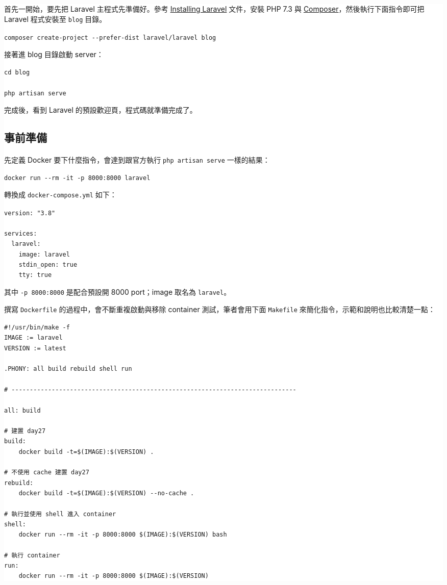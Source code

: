 首先一開始，要先把 Laravel 主程式先準備好。參考 [Installing Laravel](https://laravel.com/docs/8.x#installing-laravel) 文件，安裝 PHP 7.3 與 [Composer](https://getcomposer.org/)，然後執行下面指令即可把 Laravel 程式安裝至 `blog` 目錄。

```
composer create-project --prefer-dist laravel/laravel blog
```

接著進 blog 目錄啟動 server：

```
cd blog

php artisan serve
```

完成後，看到 Laravel 的預設歡迎頁，程式碼就準備完成了。

## 事前準備

先定義 Docker 要下什麼指令，會達到跟官方執行 `php artisan serve` 一樣的結果：

```
docker run --rm -it -p 8000:8000 laravel
```

轉換成 `docker-compose.yml` 如下：

```
version: "3.8"

services:
  laravel:
    image: laravel
    stdin_open: true
    tty: true
```

其中 `-p 8000:8000` 是配合預設開 8000 port；image 取名為 `laravel`。

撰寫 `Dockerfile` 的過程中，會不斷重複啟動與移除 container 測試，筆者會用下面 `Makefile` 來簡化指令，示範和說明也比較清楚一點：

```
#!/usr/bin/make -f
IMAGE := laravel
VERSION := latest

.PHONY: all build rebuild shell run

# ------------------------------------------------------------------------------

all: build

# 建置 day27
build:
	docker build -t=$(IMAGE):$(VERSION) .

# 不使用 cache 建置 day27
rebuild:
	docker build -t=$(IMAGE):$(VERSION) --no-cache .

# 執行並使用 shell 進入 container
shell:
	docker run --rm -it -p 8000:8000 $(IMAGE):$(VERSION) bash

# 執行 container
run:
	docker run --rm -it -p 8000:8000 $(IMAGE):$(VERSION)
```
